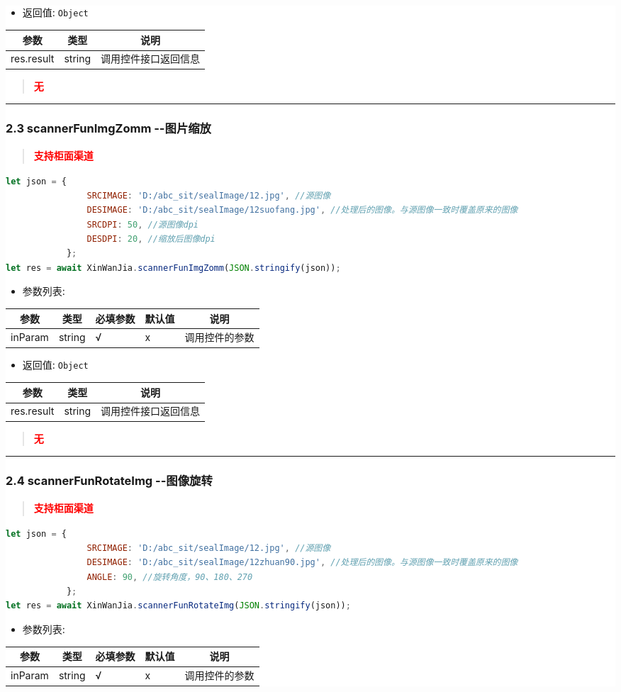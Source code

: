 - 返回值: `Object`

| 参数    | 类型   | 说明    |
| ------- | ------ |------------------ |
| res.result    | string |  调用控件接口返回信息  |

> <font color ='red' style="font-weight:bold">无</font>

----------------------------------------------------
###  2.3 scannerFunImgZomm --图片缩放

> <font color ='red' style="font-weight:bold">支持柜面渠道</font>

```js
let json = {
                SRCIMAGE: 'D:/abc_sit/sealImage/12.jpg', //源图像
                DESIMAGE: 'D:/abc_sit/sealImage/12suofang.jpg', //处理后的图像。与源图像一致时覆盖原来的图像
                SRCDPI: 50, //源图像dpi
                DESDPI: 20, //缩放后图像dpi
            };
let res = await XinWanJia.scannerFunImgZomm(JSON.stringify(json));
```
- 参数列表:

| 参数    | 类型   | 必填参数 |默认值 |说明    |
| ------- | ------ | ---|---|------------------ |
| inParam| string | √   | x | 调用控件的参数    |

- 返回值: `Object`

| 参数    | 类型   | 说明    |
| ------- | ------ |------------------ |
| res.result    | string |  调用控件接口返回信息  |

> <font color ='red' style="font-weight:bold">无</font>

----------------------------------------------------
###  2.4 scannerFunRotateImg --图像旋转

> <font color ='red' style="font-weight:bold">支持柜面渠道</font>

```js
let json = {
                SRCIMAGE: 'D:/abc_sit/sealImage/12.jpg', //源图像
                DESIMAGE: 'D:/abc_sit/sealImage/12zhuan90.jpg', //处理后的图像。与源图像一致时覆盖原来的图像
                ANGLE: 90, //旋转角度，90、180、270
            };
let res = await XinWanJia.scannerFunRotateImg(JSON.stringify(json));
```
- 参数列表:

| 参数    | 类型   | 必填参数 |默认值 |说明    |
| ------- | ------ | ---|---|------------------ |
| inParam| string | √   | x | 调用控件的参数    |
